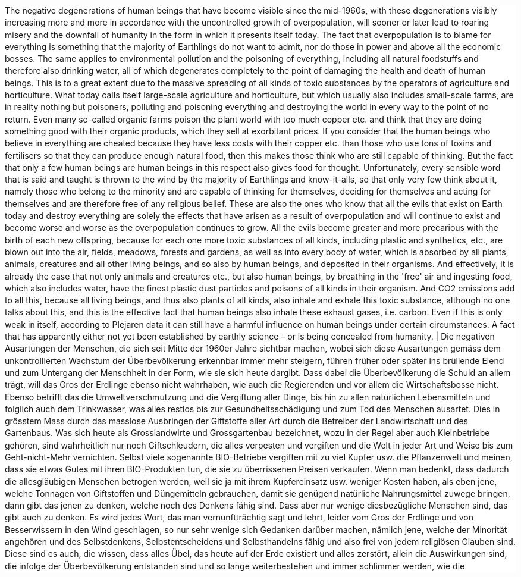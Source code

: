 The negative degenerations of human beings that have become visible since the mid-1960s, with these degenerations visibly increasing more and more in accordance with the uncontrolled growth of overpopulation, will sooner or later lead to roaring misery and the downfall of humanity in the form in which it presents itself today. The fact that overpopulation is to blame for everything is something that the majority of Earthlings do not want to admit, nor do those in power and above all the economic bosses. The same applies to environmental pollution and the poisoning of everything, including all natural foodstuffs and therefore also drinking water, all of which degenerates completely to the point of damaging the health and death of human beings. This is to a great extent due to the massive spreading of all kinds of toxic substances by the operators of agriculture and horticulture. What today calls itself large-scale agriculture and horticulture, but which usually also includes small-scale farms, are in reality nothing but poisoners, polluting and poisoning everything and destroying the world in every way to the point of no return. Even many so-called organic farms poison the plant world with too much copper etc. and think that they are doing something good with their organic products, which they sell at exorbitant prices. If you consider that the human beings who believe in everything are cheated because they have less costs with their copper etc. than those who use tons of toxins and fertilisers so that they can produce enough natural food, then this makes those think who are still capable of thinking. But the fact that only a few human beings are human beings in this respect also gives food for thought. Unfortunately, every sensible word that is said and taught is thrown to the wind by the majority of Earthlings and know-it-alls, so that only very few think about it, namely those who belong to the minority and are capable of thinking for themselves, deciding for themselves and acting for themselves and are therefore free of any religious belief. These are also the ones who know that all the evils that exist on Earth today and destroy everything are solely the effects that have arisen as a result of overpopulation and will continue to exist and become worse and worse as the overpopulation continues to grow. All the evils become greater and more precarious with the birth of each new offspring, because for each one more toxic substances of all kinds, including plastic and synthetics, etc., are blown out into the air, fields, meadows, forests and gardens, as well as into every body of water, which is absorbed by all plants, animals, creatures and all other living beings, and so also by human beings, and deposited in their organisms. And effectively, it is already the case that not only animals and creatures etc., but also human beings, by breathing in the 'free' air and ingesting food, which also includes water, have the finest plastic dust particles and poisons of all kinds in their organism. And CO2 emissions add to all this, because all living beings, and thus also plants of all kinds, also inhale and exhale this toxic substance, although no one talks about this, and this is the effective fact that human beings also inhale these exhaust gases, i.e. carbon. Even if this is only weak in itself, according to Plejaren data it can still have a harmful influence on human beings under certain circumstances. A fact that has apparently either not yet been established by earthly science – or is being concealed from humanity.  | Die negativen Ausartungen der Menschen, die sich seit Mitte der 1960er Jahre sichtbar machen, wobei sich diese Ausartungen gemäss dem unkontrollierten Wachstum der Überbevölkerung erkennbar immer mehr steigern, führen früher oder später ins brüllende Elend und zum Untergang der Menschheit in der Form, wie sie sich heute dargibt. Dass dabei die Überbevölkerung die Schuld an allem trägt, will das Gros der Erdlinge ebenso nicht wahrhaben, wie auch die Regierenden und vor allem die Wirtschaftsbosse nicht. Ebenso betrifft das die Umweltverschmutzung und die Vergiftung aller Dinge, bis hin zu allen natürlichen Lebensmitteln und folglich auch dem Trinkwasser, was alles restlos bis zur Gesundheitsschädigung und zum Tod des Menschen ausartet. Dies in grösstem Mass durch das masslose Ausbringen der Giftstoffe aller Art durch die Betreiber der Landwirtschaft und des Gartenbaus. Was sich heute als Grosslandwirte und Grossgartenbau bezeichnet, wozu in der Regel aber auch Kleinbetriebe gehören, sind wahrheitlich nur noch Giftschleudern, die alles verpesten und vergiften und die Welt in jeder Art und Weise bis zum Geht-nicht-Mehr vernichten. Selbst viele sogenannte BIO-Betriebe vergiften mit zu viel Kupfer usw. die Pflanzenwelt und meinen, dass sie etwas Gutes mit ihren BIO-Produkten tun, die sie zu überrissenen Preisen verkaufen. Wenn man bedenkt, dass dadurch die allesgläubigen Menschen betrogen werden, weil sie ja mit ihrem Kupfereinsatz usw. weniger Kosten haben, als eben jene, welche Tonnagen von Giftstoffen und Düngemitteln gebrauchen, damit sie genügend natürliche Nahrungsmittel zuwege bringen, dann gibt das jenen zu denken, welche noch des Denkens fähig sind. Dass aber nur wenige diesbezügliche Menschen sind, das gibt auch zu denken. Es wird jedes Wort, das man vernunftträchtig sagt und lehrt, leider vom Gros der Erdlinge und von Besserwissern in den Wind geschlagen, so nur sehr wenige sich Gedanken darüber machen, nämlich jene, welche der Minorität angehören und des Selbstdenkens, Selbstentscheidens und Selbsthandelns fähig und also frei von jedem religiösen Glauben sind. Diese sind es auch, die wissen, dass alles Übel, das heute auf der Erde existiert und alles zerstört, allein die Auswirkungen sind, die infolge der Überbevölkerung entstanden sind und so lange weiterbestehen und immer schlimmer werden, wie die